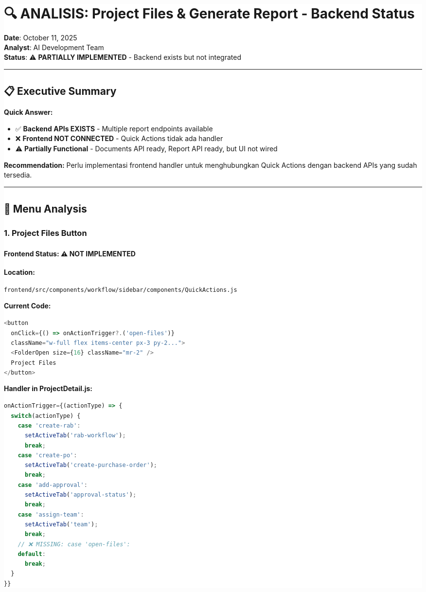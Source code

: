 # 🔍 ANALISIS: Project Files & Generate Report - Backend Status

**Date**: October 11, 2025  
**Analyst**: AI Development Team  
**Status**: ⚠️ **PARTIALLY IMPLEMENTED** - Backend exists but not integrated

---

## 📋 Executive Summary

**Quick Answer:**
- ✅ **Backend APIs EXISTS** - Multiple report endpoints available
- ❌ **Frontend NOT CONNECTED** - Quick Actions tidak ada handler
- ⚠️ **Partially Functional** - Documents API ready, Report API ready, but UI not wired

**Recommendation:** 
Perlu implementasi frontend handler untuk menghubungkan Quick Actions dengan backend APIs yang sudah tersedia.

---

## 🎯 Menu Analysis

### 1. **Project Files** Button

#### Frontend Status: ⚠️ NOT IMPLEMENTED

**Location:**
```
frontend/src/components/workflow/sidebar/components/QuickActions.js
```

**Current Code:**
```javascript
<button
  onClick={() => onActionTrigger?.('open-files')}
  className="w-full flex items-center px-3 py-2...">
  <FolderOpen size={16} className="mr-2" />
  Project Files
</button>
```

**Handler in ProjectDetail.js:**
```javascript
onActionTrigger={(actionType) => {
  switch(actionType) {
    case 'create-rab':
      setActiveTab('rab-workflow');
      break;
    case 'create-po':
      setActiveTab('create-purchase-order');
      break;
    case 'add-approval':
      setActiveTab('approval-status');
      break;
    case 'assign-team':
      setActiveTab('team');
      break;
    // ❌ MISSING: case 'open-files':
    default:
      break;
  }
}}
```